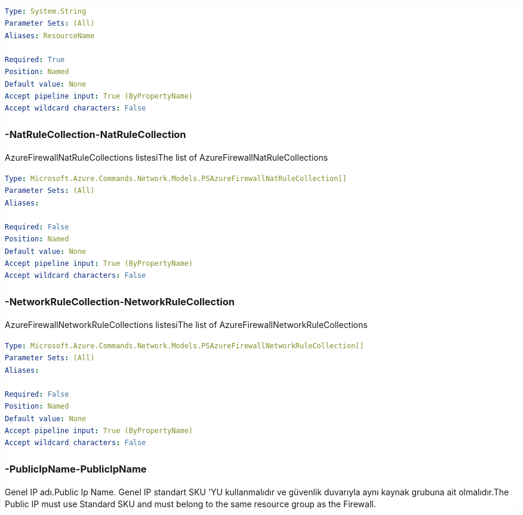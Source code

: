 ```yaml
Type: System.String
Parameter Sets: (All)
Aliases: ResourceName

Required: True
Position: Named
Default value: None
Accept pipeline input: True (ByPropertyName)
Accept wildcard characters: False
```

### <span data-ttu-id="684fa-138">-NatRuleCollection</span><span class="sxs-lookup"><span data-stu-id="684fa-138">-NatRuleCollection</span></span>
<span data-ttu-id="684fa-139">AzureFirewallNatRuleCollections listesi</span><span class="sxs-lookup"><span data-stu-id="684fa-139">The list of AzureFirewallNatRuleCollections</span></span>

```yaml
Type: Microsoft.Azure.Commands.Network.Models.PSAzureFirewallNatRuleCollection[]
Parameter Sets: (All)
Aliases:

Required: False
Position: Named
Default value: None
Accept pipeline input: True (ByPropertyName)
Accept wildcard characters: False
```

### <span data-ttu-id="684fa-140">-NetworkRuleCollection</span><span class="sxs-lookup"><span data-stu-id="684fa-140">-NetworkRuleCollection</span></span>
<span data-ttu-id="684fa-141">AzureFirewallNetworkRuleCollections listesi</span><span class="sxs-lookup"><span data-stu-id="684fa-141">The list of AzureFirewallNetworkRuleCollections</span></span>

```yaml
Type: Microsoft.Azure.Commands.Network.Models.PSAzureFirewallNetworkRuleCollection[]
Parameter Sets: (All)
Aliases:

Required: False
Position: Named
Default value: None
Accept pipeline input: True (ByPropertyName)
Accept wildcard characters: False
```

### <span data-ttu-id="684fa-142">-PublicIpName</span><span class="sxs-lookup"><span data-stu-id="684fa-142">-PublicIpName</span></span>
<span data-ttu-id="684fa-143">Genel IP adı.</span><span class="sxs-lookup"><span data-stu-id="684fa-143">Public Ip Name.</span></span> <span data-ttu-id="684fa-144">Genel IP standart SKU 'YU kullanmalıdır ve güvenlik duvarıyla aynı kaynak grubuna ait olmalıdır.</span><span class="sxs-lookup"><span data-stu-id="684fa-144">The Public IP must use Standard SKU and must belong to the same resource group as the Firewall.</span></span>
